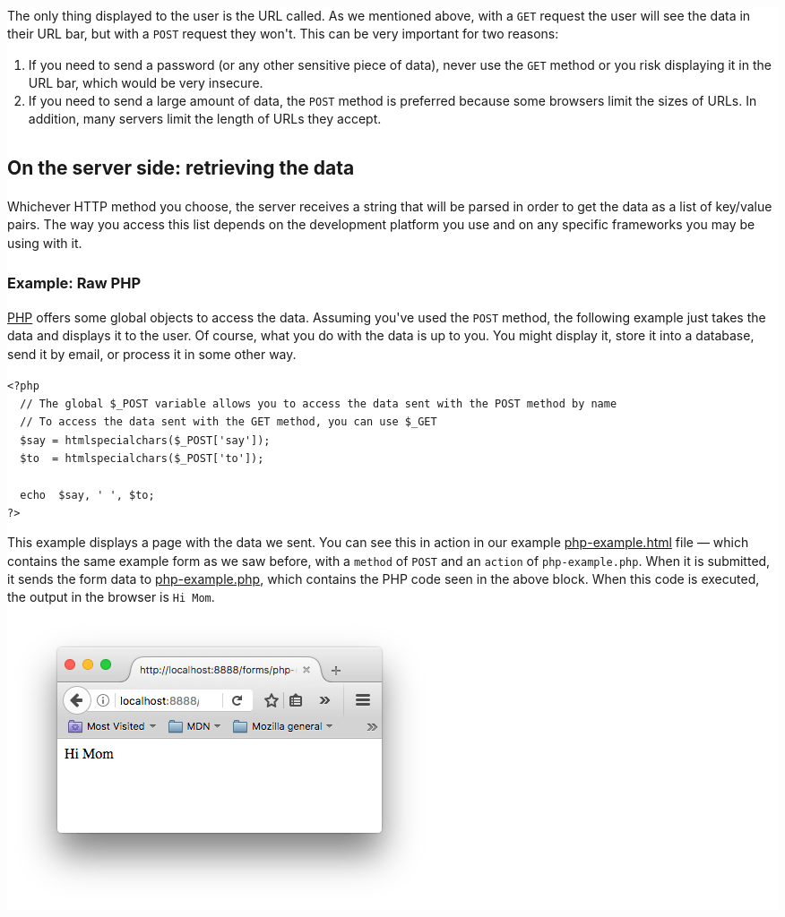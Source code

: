 The only thing displayed to the user is the URL called. As we mentioned above, with a `GET` request the user will see the data in their URL bar, but with a `POST` request they won't. This can be very important for two reasons:

1.  If you need to send a password (or any other sensitive piece of data), never use the `GET` method or you risk displaying it in the URL bar, which would be very insecure.
2.  If you need to send a large amount of data, the `POST` method is preferred because some browsers limit the sizes of URLs. In addition, many servers limit the length of URLs they accept.

On the server side: retrieving the data
---------------------------------------

Whichever HTTP method you choose, the server receives a string that will be parsed in order to get the data as a list of key/value pairs. The way you access this list depends on the development platform you use and on any specific frameworks you may be using with it.

### Example: Raw PHP

[PHP](https://php.net/) offers some global objects to access the data. Assuming you've used the `POST` method, the following example just takes the data and displays it to the user. Of course, what you do with the data is up to you. You might display it, store it into a database, send it by email, or process it in some other way.

    <?php
      // The global $_POST variable allows you to access the data sent with the POST method by name
      // To access the data sent with the GET method, you can use $_GET
      $say = htmlspecialchars($_POST['say']);
      $to  = htmlspecialchars($_POST['to']);

      echo  $say, ' ', $to;
    ?>

This example displays a page with the data we sent. You can see this in action in our example [php-example.html](https://github.com/mdn/learning-area/blob/master/html/forms/sending-form-data/php-example.html) file — which contains the same example form as we saw before, with a `method` of `POST` and an `action` of `php-example.php`. When it is submitted, it sends the form data to [php-example.php](https://github.com/mdn/learning-area/blob/master/html/forms/sending-form-data/php-example.php), which contains the PHP code seen in the above block. When this code is executed, the output in the browser is `Hi Mom`.

![](php-result.png)
